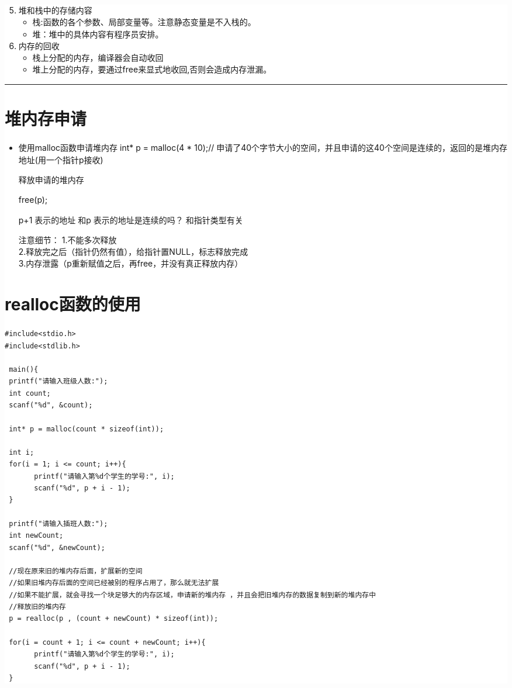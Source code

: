 5. 堆和栈中的存储内容
	* 栈:函数的各个参数、局部变量等。注意静态变量是不入栈的。   
	* 堆：堆中的具体内容有程序员安排。   
 
6. 内存的回收
	* 栈上分配的内存，编译器会自动收回
	* 堆上分配的内存，要通过free来显式地收回,否则会造成内存泄漏。

---

# 堆内存申请
* 使用malloc函数申请堆内存
	int* p = malloc(4 * 10);// 申请了40个字节大小的空间，并且申请的这40个空间是连续的，返回的是堆内存地址(用一个指针p接收)

	释放申请的堆内存
	
	free(p);

	p+1 表示的地址 和p 表示的地址是连续的吗？ 和指针类型有关
	
	注意细节：
    1.不能多次释放  
    2.释放完之后（指针仍然有值），给指针置NULL，标志释放完成  
    3.内存泄露（p重新赋值之后，再free，并没有真正释放内存）  

# realloc函数的使用
	#include<stdio.h>    
	#include<stdlib.h>      

	 main(){
     printf("请输入班级人数:");
     int count;
     scanf("%d", &count);
     
     int* p = malloc(count * sizeof(int));
     
     int i;
     for(i = 1; i <= count; i++){
           printf("请输入第%d个学生的学号:", i);
           scanf("%d", p + i - 1);
     }
     
     printf("请输入插班人数:");
     int newCount;
     scanf("%d", &newCount);
     
     //现在原来旧的堆内存后面，扩展新的空间 
     //如果旧堆内存后面的空间已经被别的程序占用了，那么就无法扩展 
     //如果不能扩展，就会寻找一个块足够大的内存区域，申请新的堆内存 ，并且会把旧堆内存的数据复制到新的堆内存中 
     //释放旧的堆内存 
     p = realloc(p , (count + newCount) * sizeof(int));
     
     for(i = count + 1; i <= count + newCount; i++){
           printf("请输入第%d个学生的学号:", i);
           scanf("%d", p + i - 1);
     }    
     